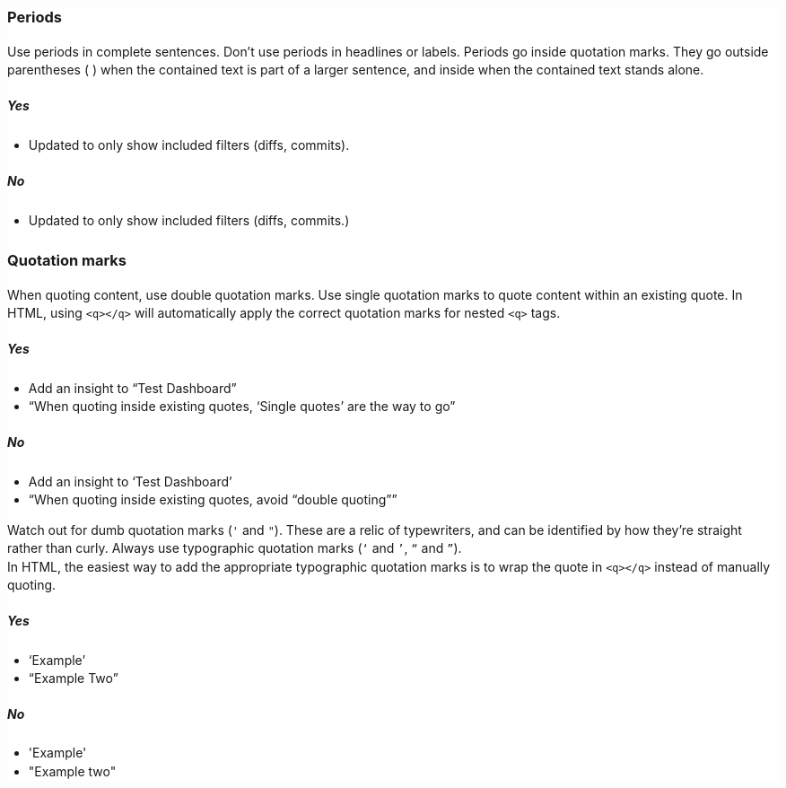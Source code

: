 ### Periods

Use periods in complete sentences. Don’t use periods in headlines or labels. Periods go inside quotation marks. They go outside parentheses ( ) when the contained text is part of a larger sentence, and inside when the contained text stands alone.

<div class="usage">
<div class="item yes">
<h5>Yes</h5>
<ul>
<li>Updated to only show included filters (diffs, commits).</li>
</ul>
</div>
<div class="item no">
<h5>No</h5>
<ul>
<li>Updated to only show included filters (diffs, commits.)</li>
</ul>
</div>
</div>

### Quotation marks

When quoting content, use double quotation marks. Use single quotation marks to quote content within an existing quote.
In HTML, using `<q></q>` will automatically apply the correct quotation marks for nested `<q>` tags.

<div class="usage">
<div class="item yes">
<h5>Yes</h5>
<ul>
<li>Add an insight to “Test Dashboard”</li>
<li>“When quoting inside existing quotes, ‘Single quotes’ are the way to go”</li>
</ul>
</div>
<div class="item no">
<h5>No</h5>
<ul>
<li>Add an insight to ‘Test Dashboard’</li>
<li>“When quoting inside existing quotes, avoid “double quoting””</li>
</ul>
</div>
</div>

Watch out for dumb quotation marks (`'` and `"`). These are a relic of typewriters, and can be identified by how they’re straight rather than curly. Always use typographic quotation marks (`‘` and `’`, `“` and `”`).<br>
In HTML, the easiest way to add the appropriate typographic quotation marks is to wrap the quote in `<q></q>` instead of manually quoting.

<div class="usage">
<div class="item yes">
<h5>Yes</h5>
<ul>
<li>‘Example’</li>
<li>“Example Two”</li>
</ul>
</div>
<div class="item no">
<h5>No</h5>
<ul>
<li>'Example'</li>
<li>"Example two"</li>
</ul>